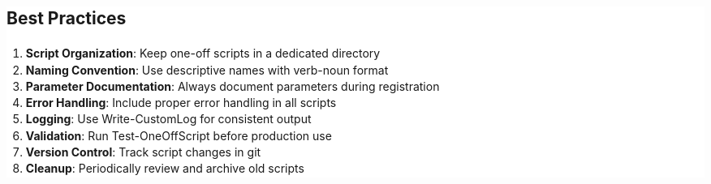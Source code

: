 ## Best Practices

1. **Script Organization**: Keep one-off scripts in a dedicated directory
2. **Naming Convention**: Use descriptive names with verb-noun format
3. **Parameter Documentation**: Always document parameters during registration
4. **Error Handling**: Include proper error handling in all scripts
5. **Logging**: Use Write-CustomLog for consistent output
6. **Validation**: Run Test-OneOffScript before production use
7. **Version Control**: Track script changes in git
8. **Cleanup**: Periodically review and archive old scripts